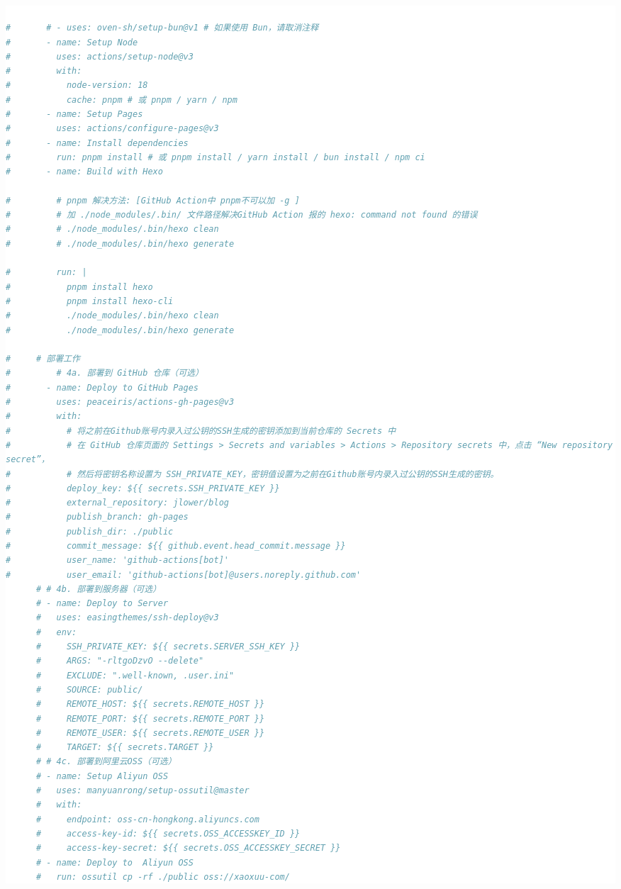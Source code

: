 ```yaml

#       # - uses: oven-sh/setup-bun@v1 # 如果使用 Bun，请取消注释
#       - name: Setup Node
#         uses: actions/setup-node@v3
#         with:
#           node-version: 18
#           cache: pnpm # 或 pnpm / yarn / npm
#       - name: Setup Pages
#         uses: actions/configure-pages@v3
#       - name: Install dependencies
#         run: pnpm install # 或 pnpm install / yarn install / bun install / npm ci
#       - name: Build with Hexo

#         # pnpm 解决方法: [GitHub Action中 pnpm不可以加 -g ]
#         # 加 ./node_modules/.bin/ 文件路径解决GitHub Action 报的 hexo: command not found 的错误
#         # ./node_modules/.bin/hexo clean
#         # ./node_modules/.bin/hexo generate

#         run: |
#           pnpm install hexo
#           pnpm install hexo-cli
#           ./node_modules/.bin/hexo clean
#           ./node_modules/.bin/hexo generate

#     # 部署工作
#         # 4a. 部署到 GitHub 仓库（可选）
#       - name: Deploy to GitHub Pages
#         uses: peaceiris/actions-gh-pages@v3
#         with:
#           # 将之前在Github账号内录入过公钥的SSH生成的密钥添加到当前仓库的 Secrets 中
#           # 在 GitHub 仓库页面的 Settings > Secrets and variables > Actions > Repository secrets 中，点击 “New repository secret”，
#           # 然后将密钥名称设置为 SSH_PRIVATE_KEY，密钥值设置为之前在Github账号内录入过公钥的SSH生成的密钥。
#           deploy_key: ${{ secrets.SSH_PRIVATE_KEY }}
#           external_repository: jlower/blog
#           publish_branch: gh-pages
#           publish_dir: ./public
#           commit_message: ${{ github.event.head_commit.message }}
#           user_name: 'github-actions[bot]'
#           user_email: 'github-actions[bot]@users.noreply.github.com'
      # # 4b. 部署到服务器（可选）
      # - name: Deploy to Server
      #   uses: easingthemes/ssh-deploy@v3
      #   env:
      #     SSH_PRIVATE_KEY: ${{ secrets.SERVER_SSH_KEY }}
      #     ARGS: "-rltgoDzvO --delete"
      #     EXCLUDE: ".well-known, .user.ini"
      #     SOURCE: public/
      #     REMOTE_HOST: ${{ secrets.REMOTE_HOST }}
      #     REMOTE_PORT: ${{ secrets.REMOTE_PORT }}
      #     REMOTE_USER: ${{ secrets.REMOTE_USER }}
      #     TARGET: ${{ secrets.TARGET }}
      # # 4c. 部署到阿里云OSS（可选）
      # - name: Setup Aliyun OSS
      #   uses: manyuanrong/setup-ossutil@master
      #   with:
      #     endpoint: oss-cn-hongkong.aliyuncs.com
      #     access-key-id: ${{ secrets.OSS_ACCESSKEY_ID }}
      #     access-key-secret: ${{ secrets.OSS_ACCESSKEY_SECRET }}
      # - name: Deploy to  Aliyun OSS
      #   run: ossutil cp -rf ./public oss://xaoxuu-com/
```
